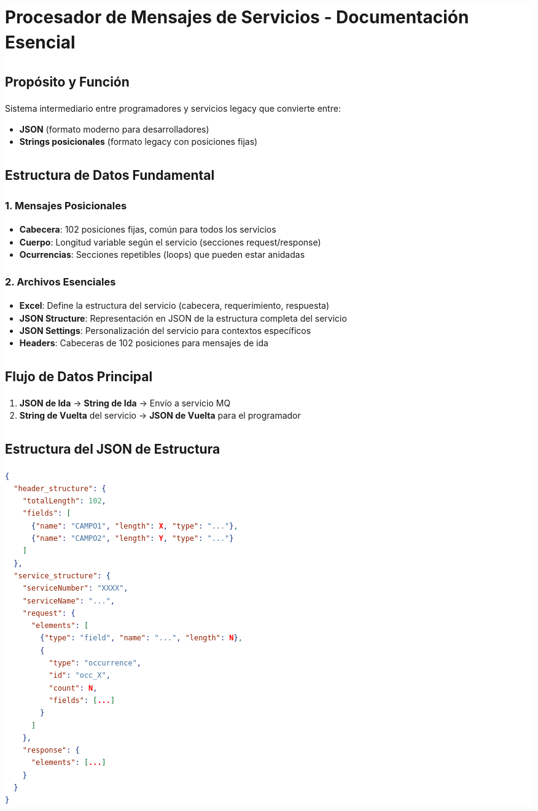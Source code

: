 # Procesador de Mensajes de Servicios - Documentación Esencial

## Propósito y Función
Sistema intermediario entre programadores y servicios legacy que convierte entre:
- **JSON** (formato moderno para desarrolladores)
- **Strings posicionales** (formato legacy con posiciones fijas)

## Estructura de Datos Fundamental

### 1. Mensajes Posicionales
- **Cabecera**: 102 posiciones fijas, común para todos los servicios
- **Cuerpo**: Longitud variable según el servicio (secciones request/response)
- **Ocurrencias**: Secciones repetibles (loops) que pueden estar anidadas

### 2. Archivos Esenciales
- **Excel**: Define la estructura del servicio (cabecera, requerimiento, respuesta)
- **JSON Structure**: Representación en JSON de la estructura completa del servicio
- **JSON Settings**: Personalización del servicio para contextos específicos
- **Headers**: Cabeceras de 102 posiciones para mensajes de ida

## Flujo de Datos Principal
1. **JSON de Ida** → **String de Ida** → Envío a servicio MQ
2. **String de Vuelta** del servicio → **JSON de Vuelta** para el programador

## Estructura del JSON de Estructura
```json
{
  "header_structure": {
    "totalLength": 102,
    "fields": [
      {"name": "CAMPO1", "length": X, "type": "..."},
      {"name": "CAMPO2", "length": Y, "type": "..."}
    ]
  },
  "service_structure": {
    "serviceNumber": "XXXX",
    "serviceName": "...",
    "request": {
      "elements": [
        {"type": "field", "name": "...", "length": N},
        {
          "type": "occurrence", 
          "id": "occ_X", 
          "count": N,
          "fields": [...]
        }
      ]
    },
    "response": {
      "elements": [...]
    }
  }
}
```
